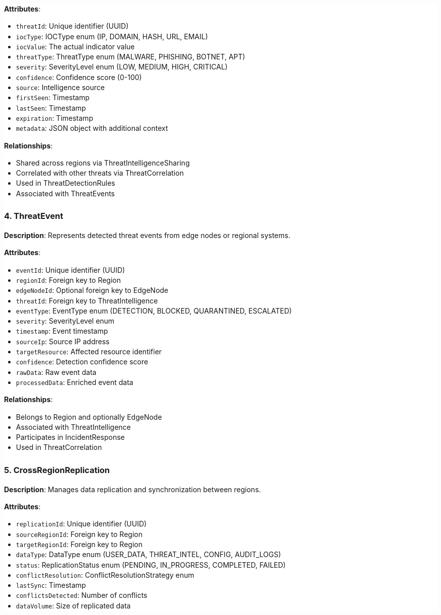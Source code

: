 **Attributes**:
- `threatId`: Unique identifier (UUID)
- `iocType`: IOCType enum (IP, DOMAIN, HASH, URL, EMAIL)
- `iocValue`: The actual indicator value
- `threatType`: ThreatType enum (MALWARE, PHISHING, BOTNET, APT)
- `severity`: SeverityLevel enum (LOW, MEDIUM, HIGH, CRITICAL)
- `confidence`: Confidence score (0-100)
- `source`: Intelligence source
- `firstSeen`: Timestamp
- `lastSeen`: Timestamp
- `expiration`: Timestamp
- `metadata`: JSON object with additional context

**Relationships**:
- Shared across regions via ThreatIntelligenceSharing
- Correlated with other threats via ThreatCorrelation
- Used in ThreatDetectionRules
- Associated with ThreatEvents

### 4. ThreatEvent
**Description**: Represents detected threat events from edge nodes or regional systems.

**Attributes**:
- `eventId`: Unique identifier (UUID)
- `regionId`: Foreign key to Region
- `edgeNodeId`: Optional foreign key to EdgeNode
- `threatId`: Foreign key to ThreatIntelligence
- `eventType`: EventType enum (DETECTION, BLOCKED, QUARANTINED, ESCALATED)
- `severity`: SeverityLevel enum
- `timestamp`: Event timestamp
- `sourceIp`: Source IP address
- `targetResource`: Affected resource identifier
- `confidence`: Detection confidence score
- `rawData`: Raw event data
- `processedData`: Enriched event data

**Relationships**:
- Belongs to Region and optionally EdgeNode
- Associated with ThreatIntelligence
- Participates in IncidentResponse
- Used in ThreatCorrelation

### 5. CrossRegionReplication
**Description**: Manages data replication and synchronization between regions.

**Attributes**:
- `replicationId`: Unique identifier (UUID)
- `sourceRegionId`: Foreign key to Region
- `targetRegionId`: Foreign key to Region
- `dataType`: DataType enum (USER_DATA, THREAT_INTEL, CONFIG, AUDIT_LOGS)
- `status`: ReplicationStatus enum (PENDING, IN_PROGRESS, COMPLETED, FAILED)
- `conflictResolution`: ConflictResolutionStrategy enum
- `lastSync`: Timestamp
- `conflictsDetected`: Number of conflicts
- `dataVolume`: Size of replicated data
